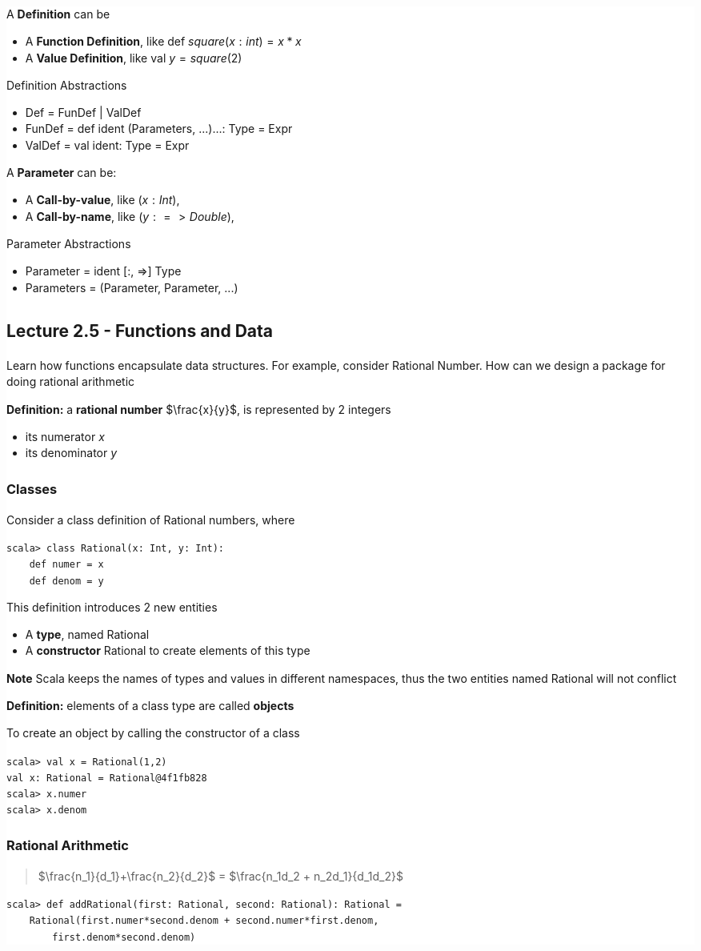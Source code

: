 A **Definition** can be
- A **Function Definition**, like def $square(x: int) = x*x$
- A **Value Definition**, like val $y = square(2)$

Definition Abstractions
- Def = FunDef | ValDef
- FunDef = def ident (Parameters, ...)...: Type = Expr
- ValDef = val ident: Type = Expr

A **Parameter** can be:
- A **Call-by-value**, like $(x: Int)$,
- A **Call-by-name**, like $(y: => Double)$,

Parameter Abstractions
- Parameter = ident [:, =>] Type
- Parameters = (Parameter, Parameter, ...)

## Lecture 2.5 - Functions and Data

Learn how functions encapsulate data structures.
For example, consider Rational Number. How can we design a package for doing rational arithmetic

**Definition:** a **rational number** $\frac{x}{y}$, is represented by 2 integers
- its numerator $x$
- its denominator $y$

### Classes

Consider a class definition of Rational numbers, where

	scala> class Rational(x: Int, y: Int):
		def numer = x
		def denom = y

This definition introduces 2 new entities
- A **type**, named Rational
- A **constructor** Rational to create elements of this type

**Note** Scala keeps the names of types and values in different namespaces, 
thus the two entities named Rational will not conflict

**Definition:** elements of a class type are called **objects**

To create an object by calling the constructor of a class

	scala> val x = Rational(1,2)
	val x: Rational = Rational@4f1fb828
	scala> x.numer
	scala> x.denom

### Rational Arithmetic

> $\frac{n_1}{d_1}+\frac{n_2}{d_2}$ = $\frac{n_1d_2 + n_2d_1}{d_1d_2}$

	scala> def addRational(first: Rational, second: Rational): Rational = 
		Rational(first.numer*second.denom + second.numer*first.denom,
			first.denom*second.denom)
